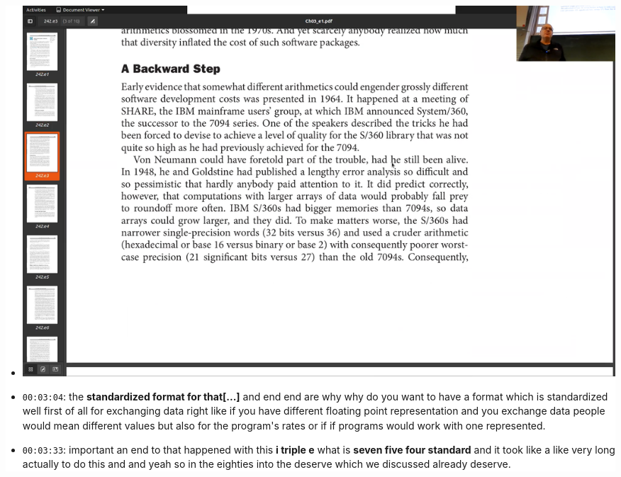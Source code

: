 

- ![new_4](./_Computer-Architecture-Chapter-3-2022-11-29-slide-16-to-29_imgs/new_00:03:02_0006.png)
- `00:03:04`: the **standardized format for that[...]** and end end are why why do you want to have a format which is standardized well first of all for exchanging data right like if you have different floating point representation and you exchange data people would mean different values but also for the program's rates or if if programs would work with one represented.

- `00:03:33`: important an end to that happened with this **i triple e** what is **seven five four standard** and it took like a like very long actually to do this and and yeah so in the eighties into the deserve which we discussed already deserve.